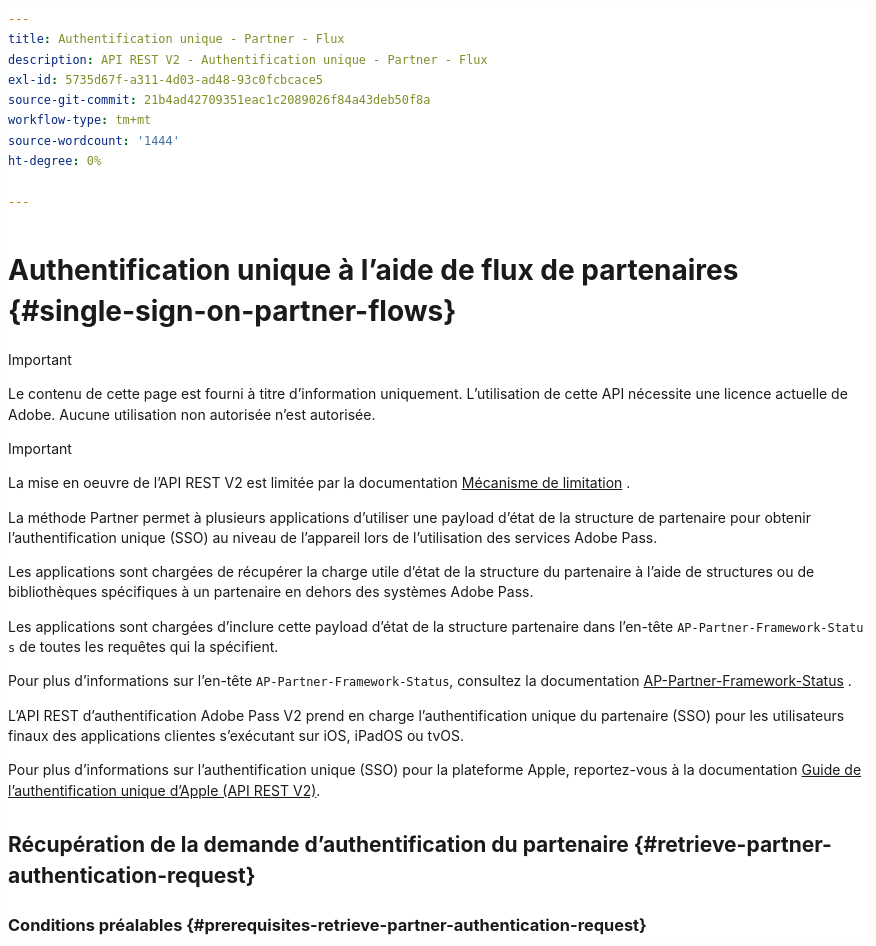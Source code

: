```yaml
---
title: Authentification unique - Partner - Flux
description: API REST V2 - Authentification unique - Partner - Flux
exl-id: 5735d67f-a311-4d03-ad48-93c0fcbcace5
source-git-commit: 21b4ad42709351eac1c2089026f84a43deb50f8a
workflow-type: tm+mt
source-wordcount: '1444'
ht-degree: 0%

---
```


# Authentification unique à l’aide de flux de partenaires {#single-sign-on-partner-flows}

>[!IMPORTANT]
>
> Le contenu de cette page est fourni à titre d’information uniquement. L’utilisation de cette API nécessite une licence actuelle de Adobe. Aucune utilisation non autorisée n’est autorisée.

>[!IMPORTANT]
>
> La mise en oeuvre de l’API REST V2 est limitée par la documentation [Mécanisme de limitation](/help/authentication/throttling-mechanism.md) .

La méthode Partner permet à plusieurs applications d’utiliser une payload d’état de la structure de partenaire pour obtenir l’authentification unique (SSO) au niveau de l’appareil lors de l’utilisation des services Adobe Pass.

Les applications sont chargées de récupérer la charge utile d’état de la structure du partenaire à l’aide de structures ou de bibliothèques spécifiques à un partenaire en dehors des systèmes Adobe Pass.

Les applications sont chargées d’inclure cette payload d’état de la structure partenaire dans l’en-tête `AP-Partner-Framework-Status` de toutes les requêtes qui la spécifient.

Pour plus d’informations sur l’en-tête `AP-Partner-Framework-Status`, consultez la documentation [AP-Partner-Framework-Status](../../appendix/headers/rest-api-v2-appendix-headers-ap-partner-framework-status.md) .

L’API REST d’authentification Adobe Pass V2 prend en charge l’authentification unique du partenaire (SSO) pour les utilisateurs finaux des applications clientes s’exécutant sur iOS, iPadOS ou tvOS.

Pour plus d’informations sur l’authentification unique (SSO) pour la plateforme Apple, reportez-vous à la documentation [Guide de l’authentification unique d’Apple (API REST V2)](/help/authentication/single-sign-on/partner-single-sign-on/apple-single-sign-on/apple-sso-cookbook-rest-api-v2.md).

## Récupération de la demande d’authentification du partenaire {#retrieve-partner-authentication-request}

### Conditions préalables {#prerequisites-retrieve-partner-authentication-request}
